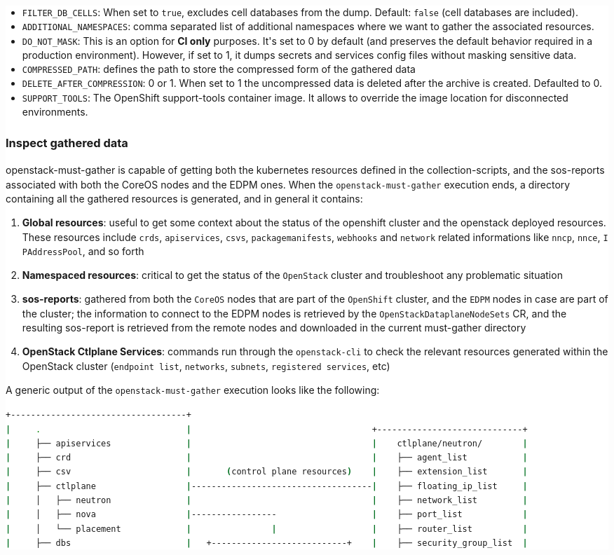 - `FILTER_DB_CELLS`: When set to `true`, excludes cell databases from the dump.
   Default: `false` (cell databases are included).
- `ADDITIONAL_NAMESPACES`: comma separated list of additional namespaces where
  we want to gather the associated resources.
- `DO_NOT_MASK`: This is an option for **CI only** purposes. It's set to 0 by
  default (and preserves the default behavior required in a production environment).
  However, if set to 1, it dumps secrets and services config files without masking
  sensitive data.
- `COMPRESSED_PATH`: defines the path to store the compressed form of the
  gathered data
- `DELETE_AFTER_COMPRESSION`: 0 or 1. When set to 1 the uncompressed data is
  deleted after the archive is created. Defaulted to 0.
- `SUPPORT_TOOLS`: The OpenShift support-tools container image. It allows to
  override the image location for disconnected environments.

### Inspect gathered data

openstack-must-gather is capable of getting both the kubernetes resources
defined in the collection-scripts, and the sos-reports associated with both the
CoreOS nodes and the EDPM ones.
When the `openstack-must-gather` execution ends, a directory containing all the
gathered resources is generated, and in general it contains:

1. **Global resources**: useful to get some context about the status of the
   openshift cluster and the openstack deployed resources. These resources
   include `crds`, `apiservices`, `csvs`, `packagemanifests`, `webhooks` and
   `network` related informations like `nncp`, `nnce`, `IPAddressPool`, and so
   forth

2. **Namespaced resources**: critical to get the status of the `OpenStack`
   cluster and troubleshoot any problematic situation

3. **sos-reports**: gathered from both the `CoreOS` nodes that are part of the
   `OpenShift` cluster, and the `EDPM` nodes in case are part of the cluster; the
   information to connect to the EDPM nodes is retrieved by the
   `OpenStackDataplaneNodeSets` CR, and the resulting sos-report is retrieved
   from the remote nodes and downloaded in the current must-gather directory

4. **OpenStack Ctlplane Services**: commands run through the `openstack-cli` to
   check the relevant resources generated within the OpenStack cluster (`endpoint
   list`, `networks`, `subnets`, `registered services`, etc)

A generic output of the `openstack-must-gather` execution looks like the
following:


```bash
+-----------------------------------+
|     .                             |                                    +-----------------------------+
|     ├── apiservices               |                                    |    ctlplane/neutron/        |
|     ├── crd                       |                                    |    ├── agent_list           |
|     ├── csv                       |       (control plane resources)    |    ├── extension_list       |
|     ├── ctlplane                  |------------------------------------|    ├── floating_ip_list     |
|     │   ├── neutron               |                                    |    ├── network_list         |
|     │   ├── nova                  |-----------------                   |    ├── port_list            |
|     │   └── placement             |                |                   |    ├── router_list          |
|     ├── dbs                       |   +---------------------------+    |    ├── security_group_list  |
```